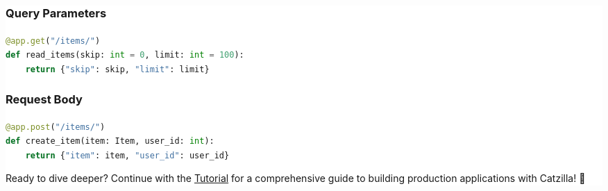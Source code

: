 ### Query Parameters

```python
@app.get("/items/")
def read_items(skip: int = 0, limit: int = 100):
    return {"skip": skip, "limit": limit}
```

### Request Body

```python
@app.post("/items/")
def create_item(item: Item, user_id: int):
    return {"item": item, "user_id": user_id}
```

Ready to dive deeper? Continue with the [Tutorial](tutorial/index) for a comprehensive guide to building production applications with Catzilla! 🚀
